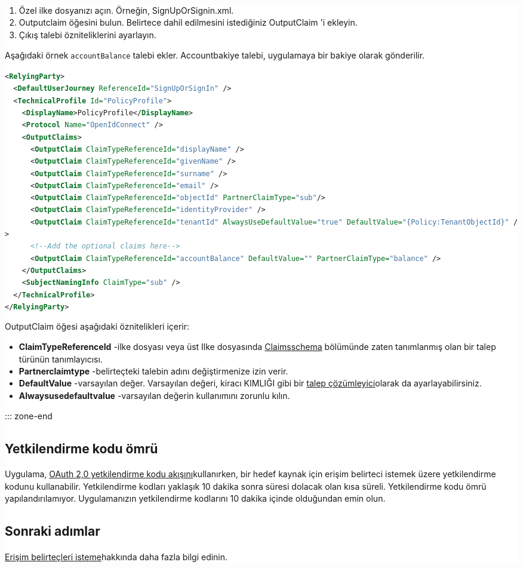 1. Özel ilke dosyanızı açın. Örneğin, SignUpOrSignin.xml.
1. Outputclaim öğesini bulun. Belirtece dahil edilmesini istediğiniz OutputClaim 'i ekleyin. 
1. Çıkış talebi özniteliklerini ayarlayın. 

Aşağıdaki örnek `accountBalance` talebi ekler. Accountbakiye talebi, uygulamaya bir bakiye olarak gönderilir. 

```xml
<RelyingParty>
  <DefaultUserJourney ReferenceId="SignUpOrSignIn" />
  <TechnicalProfile Id="PolicyProfile">
    <DisplayName>PolicyProfile</DisplayName>
    <Protocol Name="OpenIdConnect" />
    <OutputClaims>
      <OutputClaim ClaimTypeReferenceId="displayName" />
      <OutputClaim ClaimTypeReferenceId="givenName" />
      <OutputClaim ClaimTypeReferenceId="surname" />
      <OutputClaim ClaimTypeReferenceId="email" />
      <OutputClaim ClaimTypeReferenceId="objectId" PartnerClaimType="sub"/>
      <OutputClaim ClaimTypeReferenceId="identityProvider" />
      <OutputClaim ClaimTypeReferenceId="tenantId" AlwaysUseDefaultValue="true" DefaultValue="{Policy:TenantObjectId}" />
      <!--Add the optional claims here-->
      <OutputClaim ClaimTypeReferenceId="accountBalance" DefaultValue="" PartnerClaimType="balance" />
    </OutputClaims>
    <SubjectNamingInfo ClaimType="sub" />
  </TechnicalProfile>
</RelyingParty>
```

OutputClaim öğesi aşağıdaki öznitelikleri içerir:

- **ClaimTypeReferenceId** -ilke dosyası veya üst Ilke dosyasında [Claimsschema](claimsschema.md) bölümünde zaten tanımlanmış olan bir talep türünün tanımlayıcısı.
- **Partnerclaimtype** -belirteçteki talebin adını değiştirmenize izin verir. 
- **DefaultValue** -varsayılan değer. Varsayılan değeri, kiracı KIMLIĞI gibi bir [talep çözümleyici](claim-resolver-overview.md)olarak da ayarlayabilirsiniz.
- **Alwaysusedefaultvalue** -varsayılan değerin kullanımını zorunlu kılın.

::: zone-end

## <a name="authorization-code-lifetime"></a>Yetkilendirme kodu ömrü

Uygulama, [OAuth 2,0 yetkilendirme kodu akışını](authorization-code-flow.md)kullanırken, bir hedef kaynak için erişim belirteci istemek üzere yetkilendirme kodunu kullanabilir. Yetkilendirme kodları yaklaşık 10 dakika sonra süresi dolacak olan kısa süreli. Yetkilendirme kodu ömrü yapılandırılamıyor. Uygulamanızın yetkilendirme kodlarını 10 dakika içinde olduğundan emin olun. 

## <a name="next-steps"></a>Sonraki adımlar

[Erişim belirteçleri isteme](access-tokens.md)hakkında daha fazla bilgi edinin.
